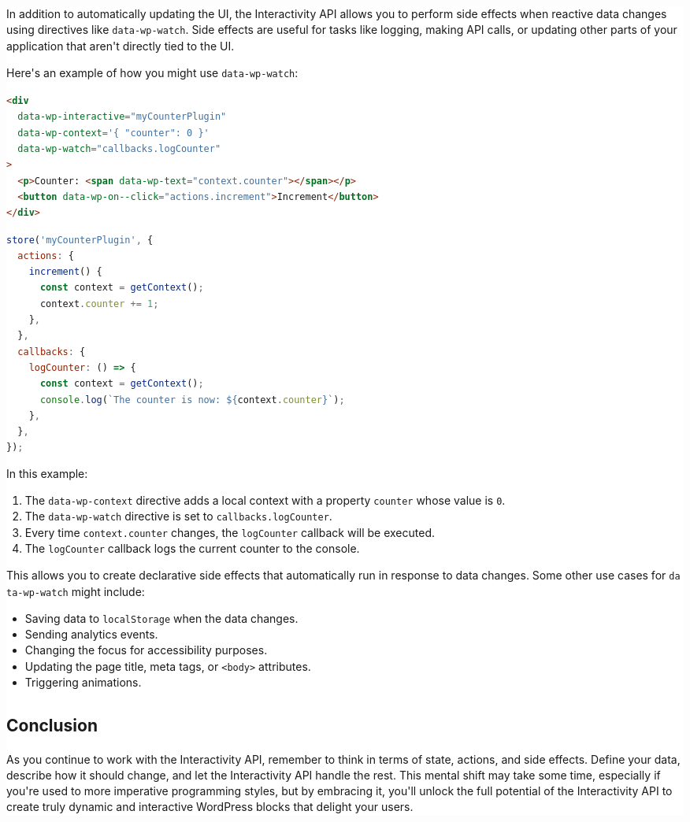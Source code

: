 In addition to automatically updating the UI, the Interactivity API allows you to perform side effects when reactive data changes using directives like `data-wp-watch`. Side effects are useful for tasks like logging, making API calls, or updating other parts of your application that aren't directly tied to the UI.

Here's an example of how you might use `data-wp-watch`:

```html
<div
  data-wp-interactive="myCounterPlugin"
  data-wp-context='{ "counter": 0 }'
  data-wp-watch="callbacks.logCounter"
>
  <p>Counter: <span data-wp-text="context.counter"></span></p>
  <button data-wp-on--click="actions.increment">Increment</button>
</div>
```

```javascript
store('myCounterPlugin', {
  actions: {
    increment() {
      const context = getContext();
      context.counter += 1;
    },
  },
  callbacks: {
    logCounter: () => {
      const context = getContext();
      console.log(`The counter is now: ${context.counter}`);
    },
  },
});
```

In this example:

1. The `data-wp-context` directive adds a local context with a property `counter` whose value is `0`.
2. The `data-wp-watch` directive is set to `callbacks.logCounter`.
3. Every time `context.counter` changes, the `logCounter` callback will be executed.
4. The `logCounter` callback logs the current counter to the console.

This allows you to create declarative side effects that automatically run in response to data changes. Some other use cases for `data-wp-watch` might include:

- Saving data to `localStorage` when the data changes.
- Sending analytics events.
- Changing the focus for accessibility purposes.
- Updating the page title, meta tags, or `<body>` attributes.
- Triggering animations.

## Conclusion

As you continue to work with the Interactivity API, remember to think in terms of state, actions, and side effects. Define your data, describe how it should change, and let the Interactivity API handle the rest. This mental shift may take some time, especially if you're used to more imperative programming styles, but by embracing it, you'll unlock the full potential of the Interactivity API to create truly dynamic and interactive WordPress blocks that delight your users.
